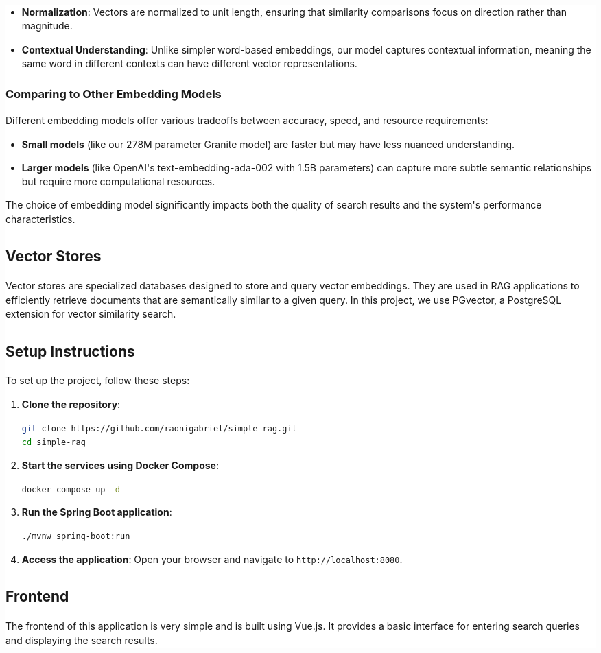 - **Normalization**: Vectors are normalized to unit length, ensuring that similarity comparisons focus on direction rather than magnitude.

- **Contextual Understanding**: Unlike simpler word-based embeddings, our model captures contextual information, meaning the same word in different contexts can have different vector representations.

### Comparing to Other Embedding Models

Different embedding models offer various tradeoffs between accuracy, speed, and resource requirements:

- **Small models** (like our 278M parameter Granite model) are faster but may have less nuanced understanding.
  
- **Larger models** (like OpenAI's text-embedding-ada-002 with 1.5B parameters) can capture more subtle semantic relationships but require more computational resources.

The choice of embedding model significantly impacts both the quality of search results and the system's performance characteristics.

## Vector Stores

Vector stores are specialized databases designed to store and query vector embeddings. They are used in RAG applications to efficiently retrieve documents that are semantically similar to a given query. In this project, we use PGvector, a PostgreSQL extension for vector similarity search.

## Setup Instructions

To set up the project, follow these steps:

1. **Clone the repository**:

    ```sh
    git clone https://github.com/raonigabriel/simple-rag.git
    cd simple-rag
    ```

2. **Start the services using Docker Compose**:

    ```sh
    docker-compose up -d
    ```

3. **Run the Spring Boot application**:

    ```sh
    ./mvnw spring-boot:run
    ```

4. **Access the application**:
    Open your browser and navigate to `http://localhost:8080`.

## Frontend

The frontend of this application is very simple and is built using Vue.js. It provides a basic interface for entering search queries and displaying the search results.
